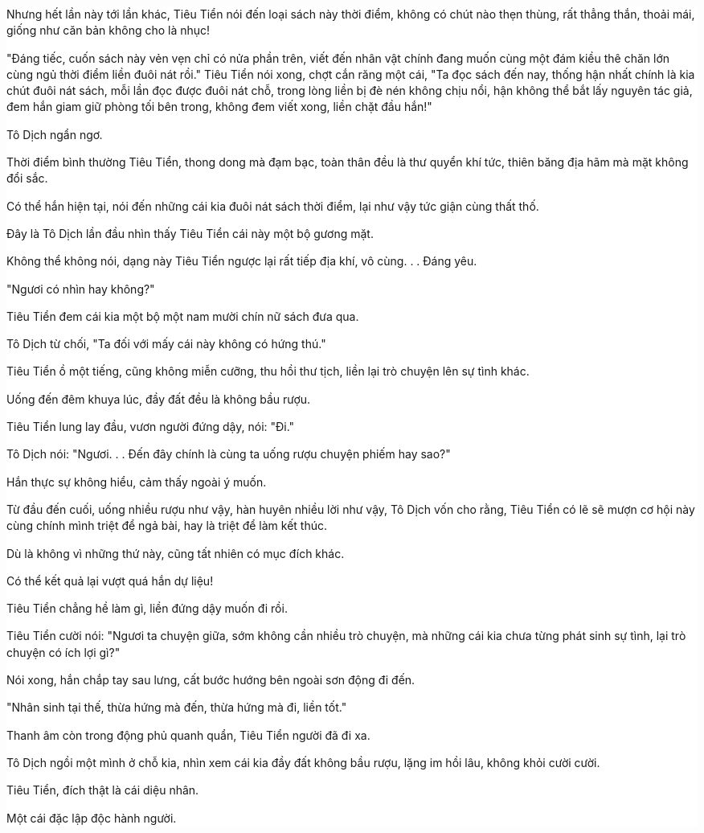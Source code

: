 Nhưng hết lần này tới lần khác, Tiêu Tiển nói đến loại sách này thời điểm, không có chút nào thẹn thùng, rất thẳng thắn, thoải mái, giống như căn bản không cho là nhục!

"Đáng tiếc, cuốn sách này vẻn vẹn chỉ có nửa phần trên, viết đến nhân vật chính đang muốn cùng một đám kiều thê chăn lớn cùng ngủ thời điểm liền đuôi nát rồi." Tiêu Tiển nói xong, chợt cắn răng một cái, "Ta đọc sách đến nay, thống hận nhất chính là kia chút đuôi nát sách, mỗi lần đọc được đuôi nát chỗ, trong lòng liền bị đè nén không chịu nổi, hận không thể bắt lấy nguyên tác giả, đem hắn giam giữ phòng tối bên trong, không đem viết xong, liền chặt đầu hắn!"

Tô Dịch ngẩn ngơ.

Thời điểm bình thường Tiêu Tiển, thong dong mà đạm bạc, toàn thân đều là thư quyển khí tức, thiên băng địa hãm mà mặt không đổi sắc.

Có thể hắn hiện tại, nói đến những cái kia đuôi nát sách thời điểm, lại như vậy tức giận cùng thất thố.

Đây là Tô Dịch lần đầu nhìn thấy Tiêu Tiển cái này một bộ gương mặt.

Không thể không nói, dạng này Tiêu Tiển ngược lại rất tiếp địa khí, vô cùng. . . Đáng yêu.

"Ngươi có nhìn hay không?"

Tiêu Tiển đem cái kia một bộ một nam mười chín nữ sách đưa qua.

Tô Dịch từ chối, "Ta đối với mấy cái này không có hứng thú."

Tiêu Tiển ồ một tiếng, cũng không miễn cưỡng, thu hồi thư tịch, liền lại trò chuyện lên sự tình khác.

Uống đến đêm khuya lúc, đầy đất đều là không bầu rượu.

Tiêu Tiển lung lay đầu, vươn người đứng dậy, nói: "Đi."

Tô Dịch nói: "Ngươi. . . Đến đây chính là cùng ta uống rượu chuyện phiếm hay sao?"

Hắn thực sự không hiểu, cảm thấy ngoài ý muốn.

Từ đầu đến cuối, uống nhiều rượu như vậy, hàn huyên nhiều lời như vậy, Tô Dịch vốn cho rằng, Tiêu Tiển có lẽ sẽ mượn cơ hội này cùng chính mình triệt để ngả bài, hay là triệt để làm kết thúc.

Dù là không vì những thứ này, cũng tất nhiên có mục đích khác.

Có thể kết quả lại vượt quá hắn dự liệu!

Tiêu Tiển chẳng hề làm gì, liền đứng dậy muốn đi rồi.

Tiêu Tiển cười nói: "Ngươi ta chuyện giữa, sớm không cần nhiều trò chuyện, mà những cái kia chưa từng phát sinh sự tình, lại trò chuyện có ích lợi gì?"

Nói xong, hắn chắp tay sau lưng, cất bước hướng bên ngoài sơn động đi đến.

"Nhân sinh tại thế, thừa hứng mà đến, thừa hứng mà đi, liền tốt."

Thanh âm còn trong động phủ quanh quẩn, Tiêu Tiển người đã đi xa.

Tô Dịch ngồi một mình ở chỗ kia, nhìn xem cái kia đầy đất không bầu rượu, lặng im hồi lâu, không khỏi cười cười.

Tiêu Tiển, đích thật là cái diệu nhân.

Một cái đặc lập độc hành người.
